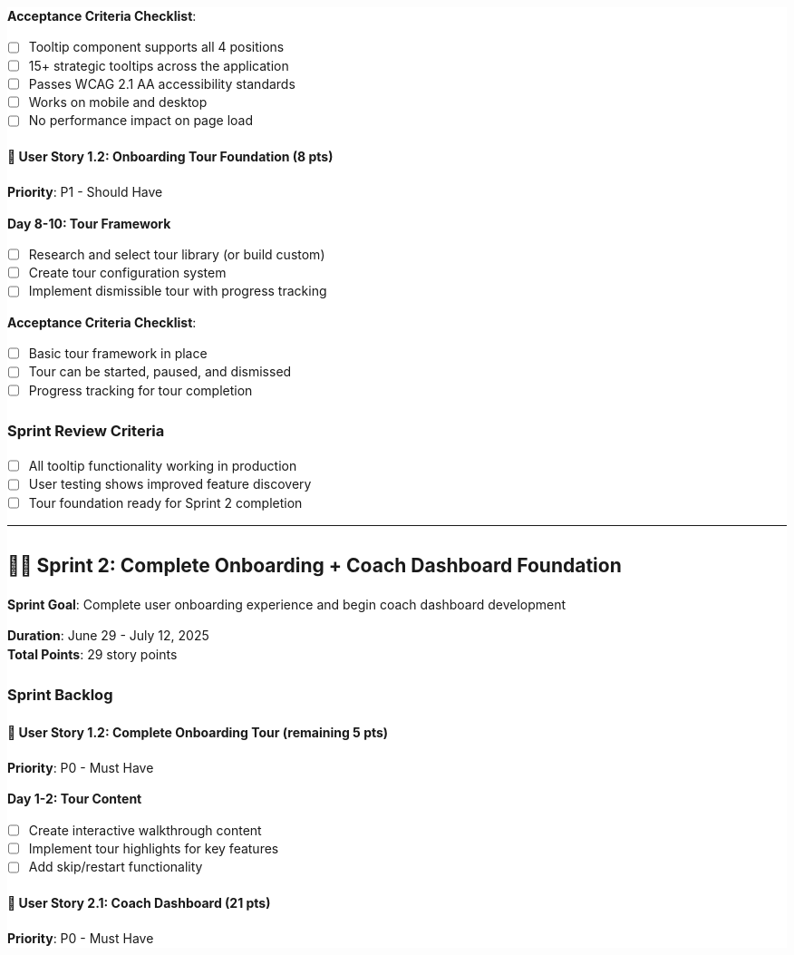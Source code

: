 **Acceptance Criteria Checklist**:

- [ ] Tooltip component supports all 4 positions
- [ ] 15+ strategic tooltips across the application
- [ ] Passes WCAG 2.1 AA accessibility standards
- [ ] Works on mobile and desktop
- [ ] No performance impact on page load

#### 🎯 User Story 1.2: Onboarding Tour Foundation (8 pts)

**Priority**: P1 - Should Have

**Day 8-10: Tour Framework**

- [ ] Research and select tour library (or build custom)
- [ ] Create tour configuration system
- [ ] Implement dismissible tour with progress tracking

**Acceptance Criteria Checklist**:

- [ ] Basic tour framework in place
- [ ] Tour can be started, paused, and dismissed
- [ ] Progress tracking for tour completion

### Sprint Review Criteria

- [ ] All tooltip functionality working in production
- [ ] User testing shows improved feature discovery
- [ ] Tour foundation ready for Sprint 2 completion

---

## 🏃‍♂️ Sprint 2: Complete Onboarding + Coach Dashboard Foundation

**Sprint Goal**: Complete user onboarding experience and begin coach dashboard development

**Duration**: June 29 - July 12, 2025  
**Total Points**: 29 story points

### Sprint Backlog

#### 🎯 User Story 1.2: Complete Onboarding Tour (remaining 5 pts)

**Priority**: P0 - Must Have

**Day 1-2: Tour Content**

- [ ] Create interactive walkthrough content
- [ ] Implement tour highlights for key features
- [ ] Add skip/restart functionality

#### 🎯 User Story 2.1: Coach Dashboard (21 pts)

**Priority**: P0 - Must Have
